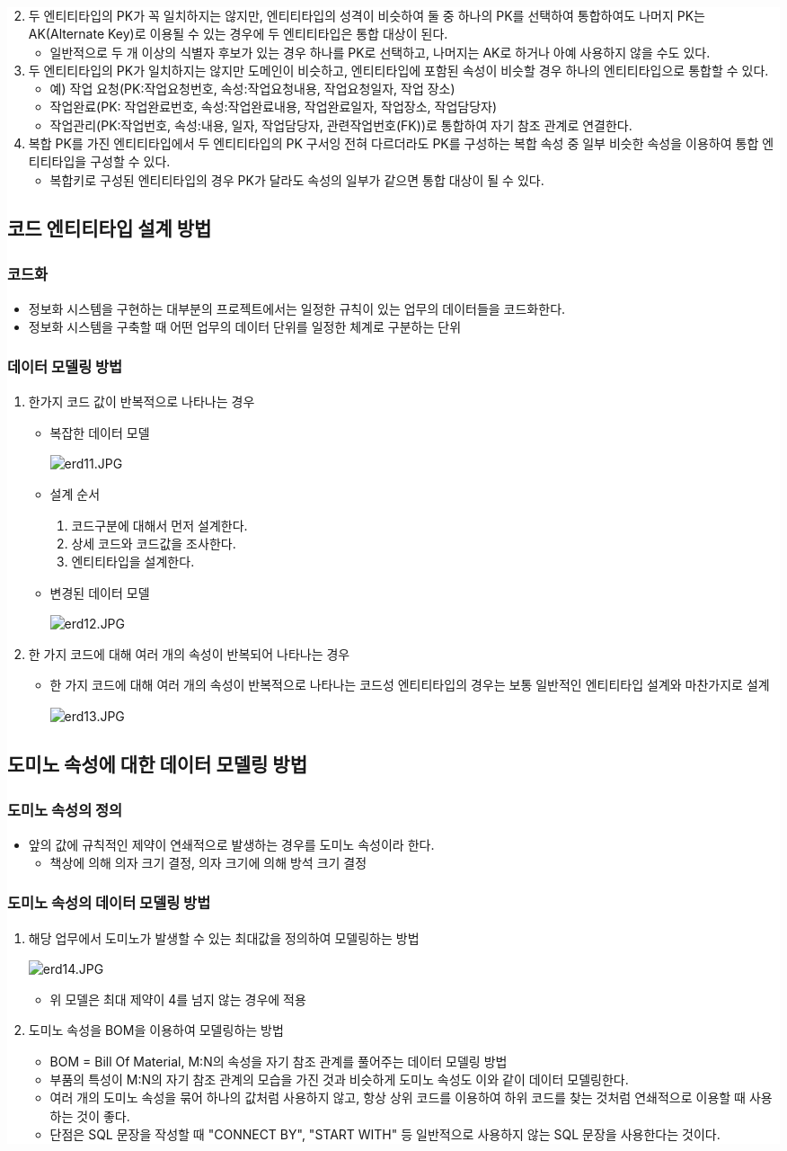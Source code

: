 2. 두 엔티티타입의 PK가 꼭 일치하지는 않지만, 엔티티타입의 성격이 비슷하여 둘 중 하나의 PK를 선택하여 통합하여도 나머지 PK는 AK(Alternate Key)로 이용될 수 있는 경우에 두 엔티티타입은 통합 대상이 된다.
    - 일반적으로 두 개 이상의 식별자 후보가 있는 경우 하나를 PK로 선택하고, 나머지는 AK로 하거나 아예 사용하지 않을 수도 있다.
3. 두 엔티티타입의 PK가 일치하지는 않지만 도메인이 비슷하고, 엔티티타입에 포함된 속성이 비슷할 경우 하나의 엔티티타입으로 통합할 수 있다.
    - 예) 작업 요청(PK:작업요청번호, 속성:작업요청내용, 작업요청일자, 작업 장소)
    - 작업완료(PK: 작업완료번호, 속성:작업완료내용, 작업완료일자, 작업장소, 작업담당자)
    - 작업관리(PK:작업번호, 속성:내용, 일자, 작업담당자, 관련작업번호(FK))로 통합하여 자기 참조 관계로 연결한다.
4. 복합 PK를 가진 엔티티타입에서 두 엔티티타입의 PK 구서잉 전혀 다르더라도 PK를 구성하는 복합 속성 중 일부 비슷한 속성을 이용하여 통합 엔티티타입을 구성할 수 있다.
    - 복합키로 구성된 엔티티타입의 경우 PK가 달라도 속성의 일부가 같으면 통합 대상이 될 수 있다.

## 코드 엔티티타입 설계 방법

### 코드화

- 정보화 시스템을 구현하는 대부분의 프로젝트에서는 일정한 규칙이 있는 업무의 데이터들을 코드화한다.
- 정보화 시스템을 구축할 때 어떤 업무의 데이터 단위를 일정한 체계로 구분하는 단위

### 데이터 모델링 방법

1. 한가지 코드 값이 반복적으로 나타나는 경우
    - 복잡한 데이터 모델
        
        ![erd11.JPG](https://s3-us-west-2.amazonaws.com/secure.notion-static.com/8e37b0ab-206b-47fb-8f1e-b1e9c849ee39/erd11.jpg)
        
    - 설계 순서
        1. 코드구분에 대해서 먼저 설계한다.
        2. 상세 코드와 코드값을 조사한다.
        3. 엔티티타입을 설계한다.
    - 변경된 데이터 모델
        
        ![erd12.JPG](https://s3-us-west-2.amazonaws.com/secure.notion-static.com/31f687dd-6cfc-4e12-bc21-c85cb2317a13/erd12.jpg)
        
2. 한 가지 코드에 대해 여러 개의 속성이 반복되어 나타나는 경우
    - 한 가지 코드에 대해 여러 개의 속성이 반복적으로 나타나는 코드성 엔티티타입의 경우는 보통 일반적인 엔티티타입 설계와 마찬가지로 설계
        
        ![erd13.JPG](https://s3-us-west-2.amazonaws.com/secure.notion-static.com/546f18b5-d450-4bb1-b2d9-107703ff6d74/erd13.jpg)
        

## 도미노 속성에 대한 데이터 모델링 방법

### 도미노 속성의 정의

- 앞의 값에 규칙적인 제약이 연쇄적으로 발생하는 경우를 도미노 속성이라 한다.
    - 책상에 의해 의자 크기 결정, 의자 크기에 의해 방석 크기 결정

### 도미노 속성의 데이터 모델링 방법

1. 해당 업무에서 도미노가 발생할 수 있는 최대값을 정의하여 모델링하는 방법
    
    ![erd14.JPG](https://s3-us-west-2.amazonaws.com/secure.notion-static.com/f5fc2b61-5b4a-438b-aedd-68168ec3f455/erd14.jpg)
    
    - 위 모델은 최대 제약이 4를 넘지 않는 경우에 적용
2. 도미노 속성을 BOM을 이용하여 모델링하는 방법
    - BOM = Bill Of Material, M:N의 속성을 자기 참조 관계를 풀어주는 데이터 모델링 방법
    - 부품의 특성이 M:N의 자기 참조 관계의 모습을 가진 것과 비슷하게 도미노 속성도 이와 같이 데이터 모델링한다.
    - 여러 개의 도미노 속성을 묶어 하나의 값처럼 사용하지 않고, 항상 상위 코드를 이용하여 하위 코드를 찾는 것처럼 연쇄적으로 이용할 때 사용하는 것이 좋다.
    - 단점은 SQL 문장을 작성할 때 "CONNECT BY", "START WITH" 등 일반적으로 사용하지 않는 SQL 문장을 사용한다는 것이다.
        